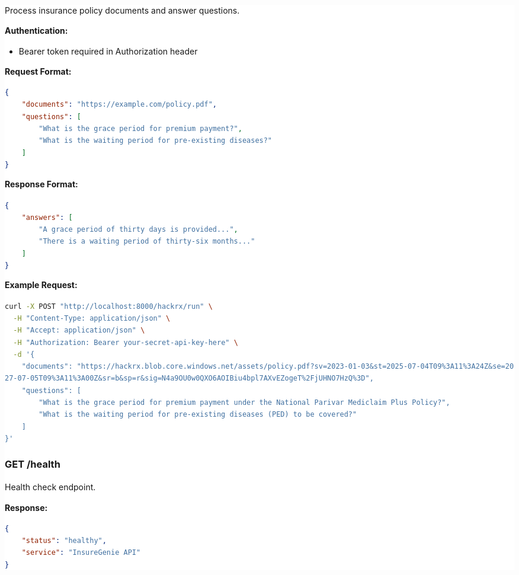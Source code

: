 Process insurance policy documents and answer questions.

**Authentication:**
- Bearer token required in Authorization header

**Request Format:**
```json
{
    "documents": "https://example.com/policy.pdf",
    "questions": [
        "What is the grace period for premium payment?",
        "What is the waiting period for pre-existing diseases?"
    ]
}
```

**Response Format:**
```json
{
    "answers": [
        "A grace period of thirty days is provided...",
        "There is a waiting period of thirty-six months..."
    ]
}
```

**Example Request:**
```bash
curl -X POST "http://localhost:8000/hackrx/run" \
  -H "Content-Type: application/json" \
  -H "Accept: application/json" \
  -H "Authorization: Bearer your-secret-api-key-here" \
  -d '{
    "documents": "https://hackrx.blob.core.windows.net/assets/policy.pdf?sv=2023-01-03&st=2025-07-04T09%3A11%3A24Z&se=2027-07-05T09%3A11%3A00Z&sr=b&sp=r&sig=N4a9OU0w0QXO6AOIBiu4bpl7AXvEZogeT%2FjUHNO7HzQ%3D",
    "questions": [
        "What is the grace period for premium payment under the National Parivar Mediclaim Plus Policy?",
        "What is the waiting period for pre-existing diseases (PED) to be covered?"
    ]
}'
```

### GET /health

Health check endpoint.

**Response:**
```json
{
    "status": "healthy",
    "service": "InsureGenie API"
}
```
